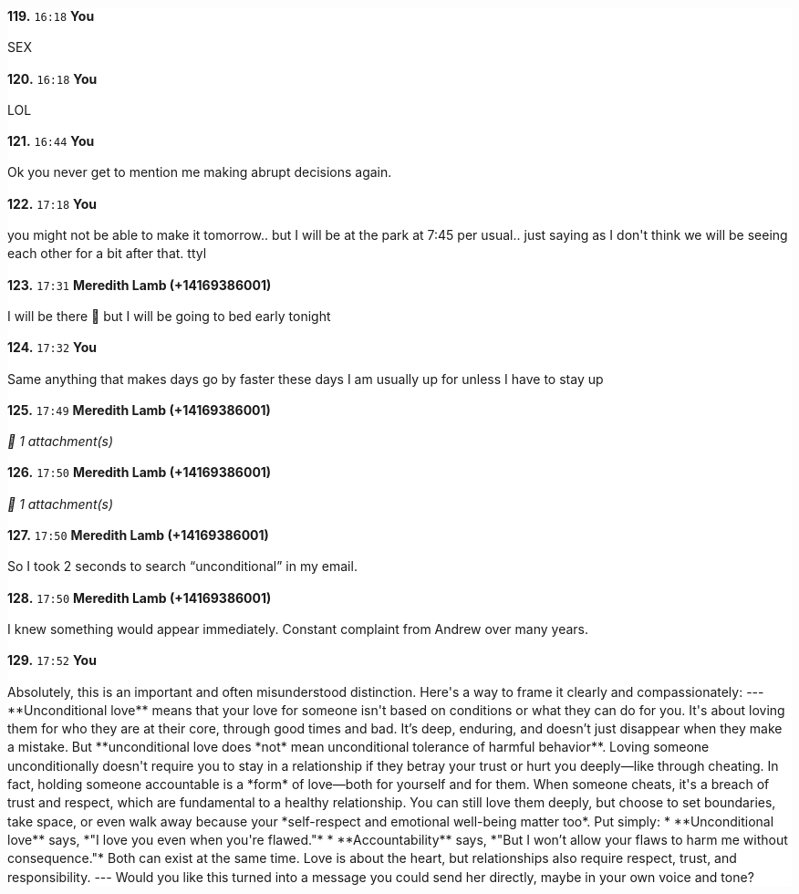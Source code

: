 
**119.** `16:18` **You**

SEX


**120.** `16:18` **You**

LOL


**121.** `16:44` **You**

Ok you never get to mention me making abrupt decisions again\.


**122.** `17:18` **You**

you might not be able to make it tomorrow\.\. but I will be at the park at 7:45 per usual\.\. just saying as I don't think we will be seeing each other for a bit after that\.  ttyl


**123.** `17:31` **Meredith Lamb (+14169386001)**

I will be there 🙂 but I will be going to bed early tonight


**124.** `17:32` **You**

Same anything that makes days go by faster these days I am usually up for unless I have to stay up


**125.** `17:49` **Meredith Lamb (+14169386001)**


*📎 1 attachment(s)*

**126.** `17:50` **Meredith Lamb (+14169386001)**


*📎 1 attachment(s)*

**127.** `17:50` **Meredith Lamb (+14169386001)**

So I took 2 seconds to search “unconditional” in my email\.


**128.** `17:50` **Meredith Lamb (+14169386001)**

I knew something would appear immediately\. Constant complaint from Andrew over many years\.


**129.** `17:52` **You**

Absolutely, this is an important and often misunderstood distinction\. Here's a way to frame it clearly and compassionately:
\-\-\-
\*\*Unconditional love\*\* means that your love for someone isn't based on conditions or what they can do for you\. It's about loving them for who they are at their core, through good times and bad\. It’s deep, enduring, and doesn’t just disappear when they make a mistake\.
But \*\*unconditional love does \*not\* mean unconditional tolerance of harmful behavior\*\*\. Loving someone unconditionally doesn't require you to stay in a relationship if they betray your trust or hurt you deeply—like through cheating\. In fact, holding someone accountable is a \*form\* of love—both for yourself and for them\.
When someone cheats, it's a breach of trust and respect, which are fundamental to a healthy relationship\. You can still love them deeply, but choose to set boundaries, take space, or even walk away because your \*self\-respect and emotional well\-being matter too\*\.
Put simply:
\* \*\*Unconditional love\*\* says, \*"I love you even when you're flawed\."\*
\* \*\*Accountability\*\* says, \*"But I won’t allow your flaws to harm me without consequence\."\*
Both can exist at the same time\. Love is about the heart, but relationships also require respect, trust, and responsibility\.
\-\-\-
Would you like this turned into a message you could send her directly, maybe in your own voice and tone?
